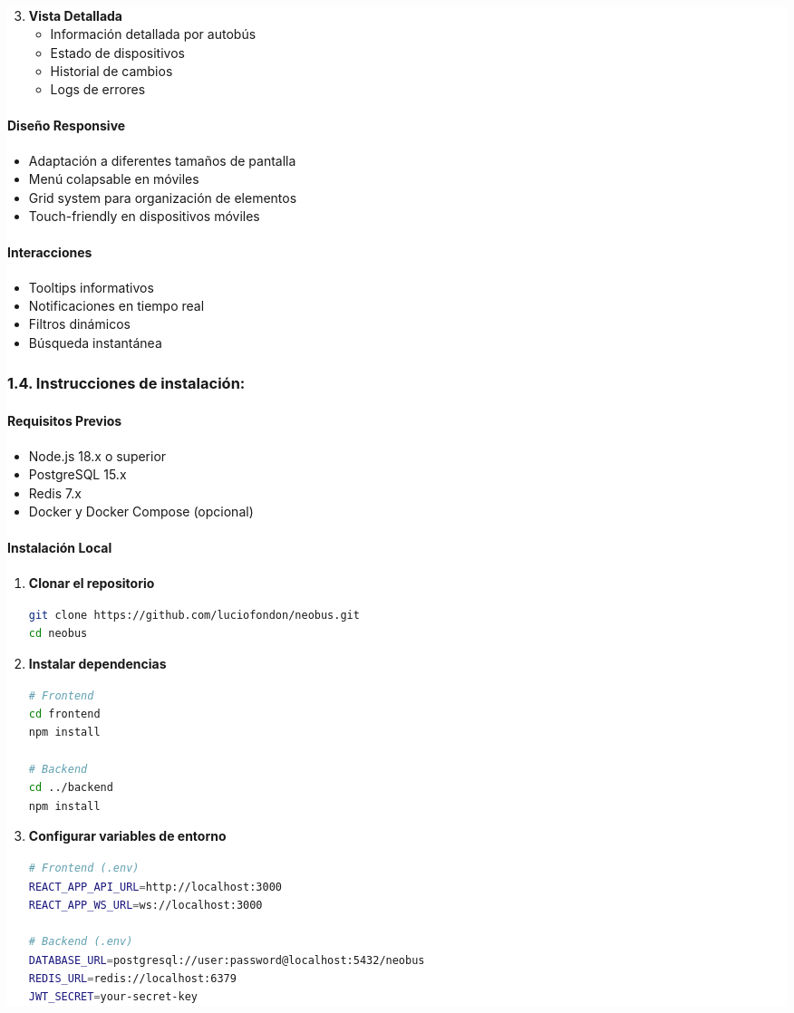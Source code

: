 3. **Vista Detallada**
   - Información detallada por autobús
   - Estado de dispositivos
   - Historial de cambios
   - Logs de errores

#### Diseño Responsive
- Adaptación a diferentes tamaños de pantalla
- Menú colapsable en móviles
- Grid system para organización de elementos
- Touch-friendly en dispositivos móviles

#### Interacciones
- Tooltips informativos
- Notificaciones en tiempo real
- Filtros dinámicos
- Búsqueda instantánea

### **1.4. Instrucciones de instalación:**

#### Requisitos Previos
- Node.js 18.x o superior
- PostgreSQL 15.x
- Redis 7.x
- Docker y Docker Compose (opcional)

#### Instalación Local

1. **Clonar el repositorio**
   ```bash
   git clone https://github.com/luciofondon/neobus.git
   cd neobus
   ```

2. **Instalar dependencias**
   ```bash
   # Frontend
   cd frontend
   npm install

   # Backend
   cd ../backend
   npm install
   ```

3. **Configurar variables de entorno**
   ```bash
   # Frontend (.env)
   REACT_APP_API_URL=http://localhost:3000
   REACT_APP_WS_URL=ws://localhost:3000

   # Backend (.env)
   DATABASE_URL=postgresql://user:password@localhost:5432/neobus
   REDIS_URL=redis://localhost:6379
   JWT_SECRET=your-secret-key
   ```

